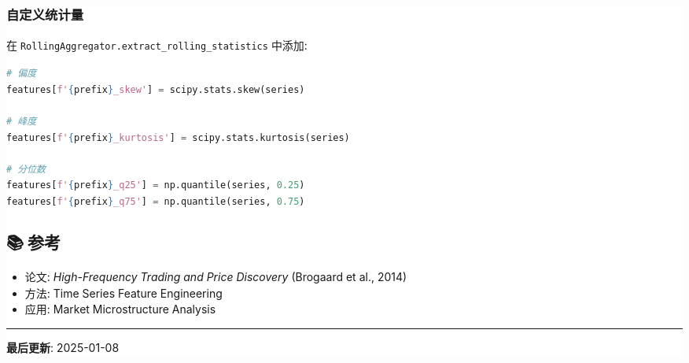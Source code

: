 ### 自定义统计量
在 `RollingAggregator.extract_rolling_statistics` 中添加:
```python
# 偏度
features[f'{prefix}_skew'] = scipy.stats.skew(series)

# 峰度
features[f'{prefix}_kurtosis'] = scipy.stats.kurtosis(series)

# 分位数
features[f'{prefix}_q25'] = np.quantile(series, 0.25)
features[f'{prefix}_q75'] = np.quantile(series, 0.75)
```

## 📚 参考

- 论文: *High-Frequency Trading and Price Discovery* (Brogaard et al., 2014)
- 方法: Time Series Feature Engineering
- 应用: Market Microstructure Analysis

---

**最后更新**: 2025-01-08

